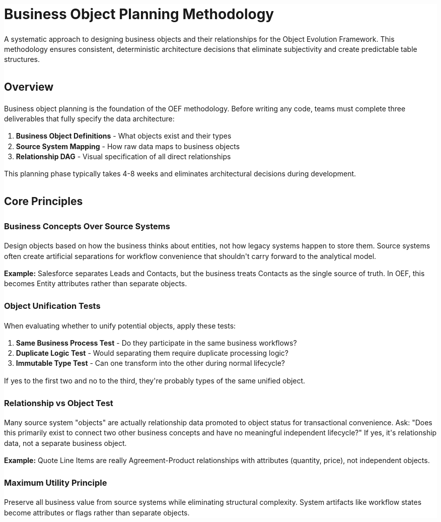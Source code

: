 # Business Object Planning Methodology

A systematic approach to designing business objects and their relationships for the Object Evolution Framework. This methodology ensures consistent, deterministic architecture decisions that eliminate subjectivity and create predictable table structures.

## Overview

Business object planning is the foundation of the OEF methodology. Before writing any code, teams must complete three deliverables that fully specify the data architecture:

1. **Business Object Definitions** - What objects exist and their types
2. **Source System Mapping** - How raw data maps to business objects  
3. **Relationship DAG** - Visual specification of all direct relationships

This planning phase typically takes 4-8 weeks and eliminates architectural decisions during development.

## Core Principles

### Business Concepts Over Source Systems

Design objects based on how the business thinks about entities, not how legacy systems happen to store them. Source systems often create artificial separations for workflow convenience that shouldn't carry forward to the analytical model.

**Example:** Salesforce separates Leads and Contacts, but the business treats Contacts as the single source of truth. In OEF, this becomes Entity attributes rather than separate objects.

### Object Unification Tests

When evaluating whether to unify potential objects, apply these tests:

1. **Same Business Process Test** - Do they participate in the same business workflows?
2. **Duplicate Logic Test** - Would separating them require duplicate processing logic?
3. **Immutable Type Test** - Can one transform into the other during normal lifecycle?

If yes to the first two and no to the third, they're probably types of the same unified object.

### Relationship vs Object Test

Many source system "objects" are actually relationship data promoted to object status for transactional convenience. Ask: "Does this primarily exist to connect two other business concepts and have no meaningful independent lifecycle?" If yes, it's relationship data, not a separate business object.

**Example:** Quote Line Items are really Agreement-Product relationships with attributes (quantity, price), not independent objects.

### Maximum Utility Principle

Preserve all business value from source systems while eliminating structural complexity. System artifacts like workflow states become attributes or flags rather than separate objects.
